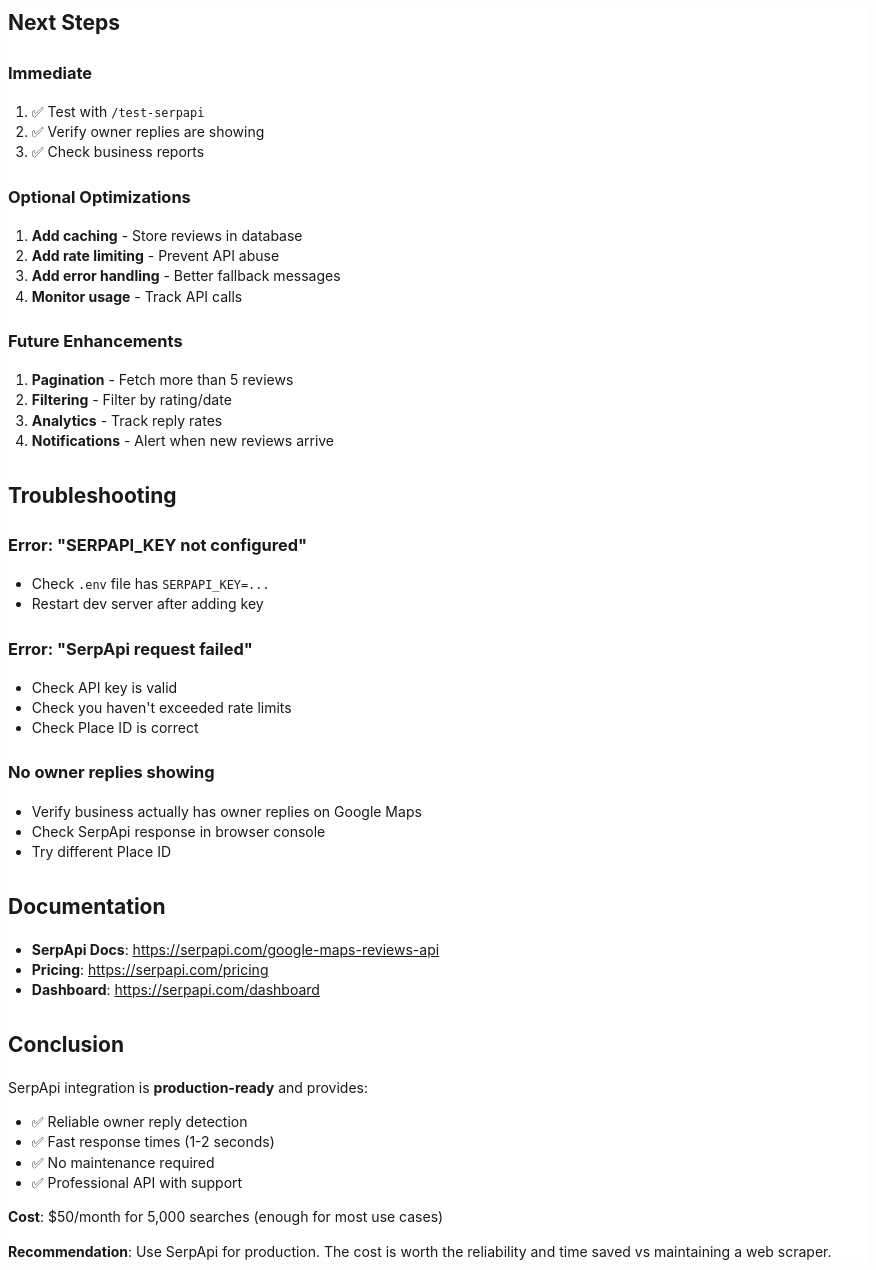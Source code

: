 ## Next Steps

### Immediate
1. ✅ Test with `/test-serpapi`
2. ✅ Verify owner replies are showing
3. ✅ Check business reports

### Optional Optimizations
1. **Add caching** - Store reviews in database
2. **Add rate limiting** - Prevent API abuse
3. **Add error handling** - Better fallback messages
4. **Monitor usage** - Track API calls

### Future Enhancements
1. **Pagination** - Fetch more than 5 reviews
2. **Filtering** - Filter by rating/date
3. **Analytics** - Track reply rates
4. **Notifications** - Alert when new reviews arrive

## Troubleshooting

### Error: "SERPAPI_KEY not configured"
- Check `.env` file has `SERPAPI_KEY=...`
- Restart dev server after adding key

### Error: "SerpApi request failed"
- Check API key is valid
- Check you haven't exceeded rate limits
- Check Place ID is correct

### No owner replies showing
- Verify business actually has owner replies on Google Maps
- Check SerpApi response in browser console
- Try different Place ID

## Documentation

- **SerpApi Docs**: https://serpapi.com/google-maps-reviews-api
- **Pricing**: https://serpapi.com/pricing
- **Dashboard**: https://serpapi.com/dashboard

## Conclusion

SerpApi integration is **production-ready** and provides:
- ✅ Reliable owner reply detection
- ✅ Fast response times (1-2 seconds)
- ✅ No maintenance required
- ✅ Professional API with support

**Cost**: $50/month for 5,000 searches (enough for most use cases)

**Recommendation**: Use SerpApi for production. The cost is worth the reliability and time saved vs maintaining a web scraper.

